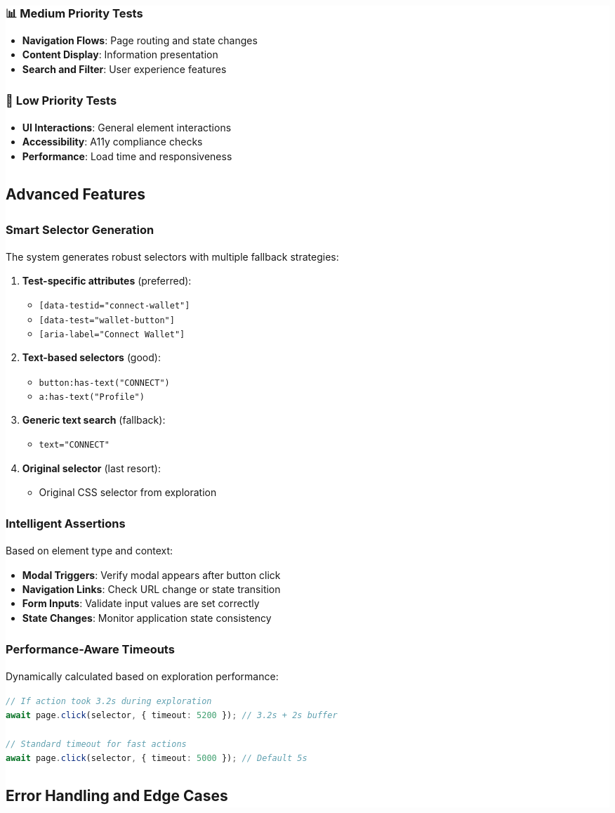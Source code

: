 ### 📊 **Medium Priority Tests**
- **Navigation Flows**: Page routing and state changes
- **Content Display**: Information presentation
- **Search and Filter**: User experience features

### 📝 **Low Priority Tests**
- **UI Interactions**: General element interactions
- **Accessibility**: A11y compliance checks
- **Performance**: Load time and responsiveness

## Advanced Features

### Smart Selector Generation

The system generates robust selectors with multiple fallback strategies:

1. **Test-specific attributes** (preferred):
   - `[data-testid="connect-wallet"]`
   - `[data-test="wallet-button"]`
   - `[aria-label="Connect Wallet"]`

2. **Text-based selectors** (good):
   - `button:has-text("CONNECT")`
   - `a:has-text("Profile")`

3. **Generic text search** (fallback):
   - `text="CONNECT"`

4. **Original selector** (last resort):
   - Original CSS selector from exploration

### Intelligent Assertions

Based on element type and context:

- **Modal Triggers**: Verify modal appears after button click
- **Navigation Links**: Check URL change or state transition
- **Form Inputs**: Validate input values are set correctly
- **State Changes**: Monitor application state consistency

### Performance-Aware Timeouts

Dynamically calculated based on exploration performance:

```typescript
// If action took 3.2s during exploration
await page.click(selector, { timeout: 5200 }); // 3.2s + 2s buffer

// Standard timeout for fast actions
await page.click(selector, { timeout: 5000 }); // Default 5s
```

## Error Handling and Edge Cases
